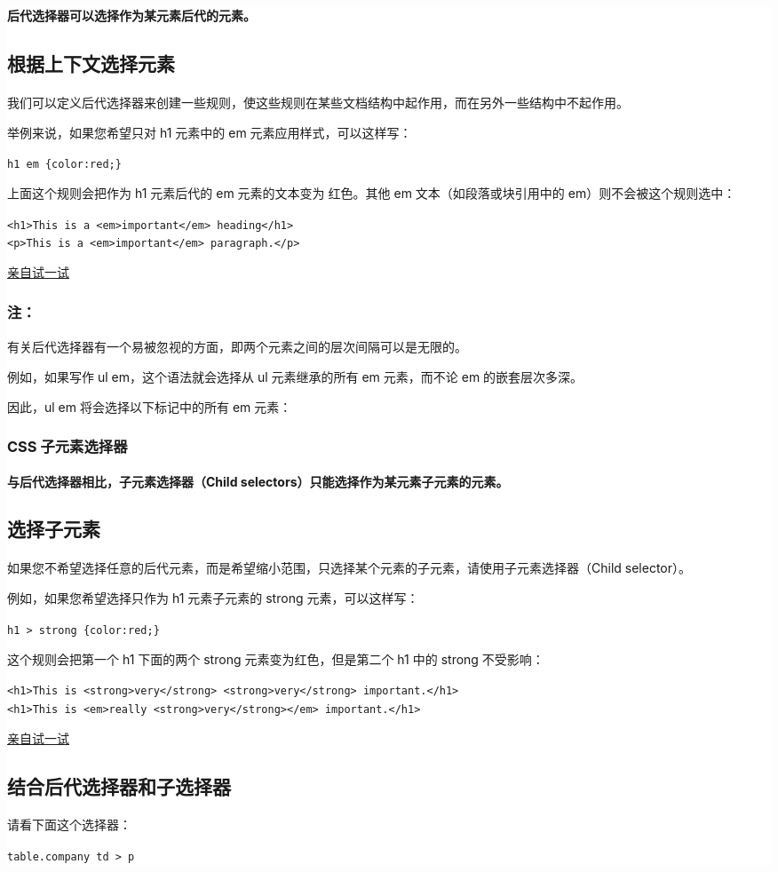 **后代选择器可以选择作为某元素后代的元素。**

## 根据上下文选择元素

我们可以定义后代选择器来创建一些规则，使这些规则在某些文档结构中起作用，而在另外一些结构中不起作用。

举例来说，如果您希望只对 h1 元素中的 em 元素应用样式，可以这样写：

```
h1 em {color:red;}
```

上面这个规则会把作为 h1 元素后代的 em 元素的文本变为 红色。其他 em 文本（如段落或块引用中的 em）则不会被这个规则选中：

```
<h1>This is a <em>important</em> heading</h1>
<p>This is a <em>important</em> paragraph.</p>
```

[亲自试一试](https://www.w3school.com.cn/tiy/t.asp?f=csse_selector_descendant_1)

### 注：

有关后代选择器有一个易被忽视的方面，即两个元素之间的层次间隔可以是无限的。

例如，如果写作 ul em，这个语法就会选择从 ul 元素继承的所有 em 元素，而不论 em 的嵌套层次多深。

因此，ul em 将会选择以下标记中的所有 em 元素：

### CSS 子元素选择器

**与后代选择器相比，子元素选择器（Child selectors）只能选择作为某元素子元素的元素。**

## 选择子元素

如果您不希望选择任意的后代元素，而是希望缩小范围，只选择某个元素的子元素，请使用子元素选择器（Child selector）。

例如，如果您希望选择只作为 h1 元素子元素的 strong 元素，可以这样写：

```
h1 > strong {color:red;}
```

这个规则会把第一个 h1 下面的两个 strong 元素变为红色，但是第二个 h1 中的 strong 不受影响：

```
<h1>This is <strong>very</strong> <strong>very</strong> important.</h1>
<h1>This is <em>really <strong>very</strong></em> important.</h1>
```

[亲自试一试](https://www.w3school.com.cn/tiy/t.asp?f=csse_selector_child)

## 结合后代选择器和子选择器

请看下面这个选择器：

```
table.company td > p
```
